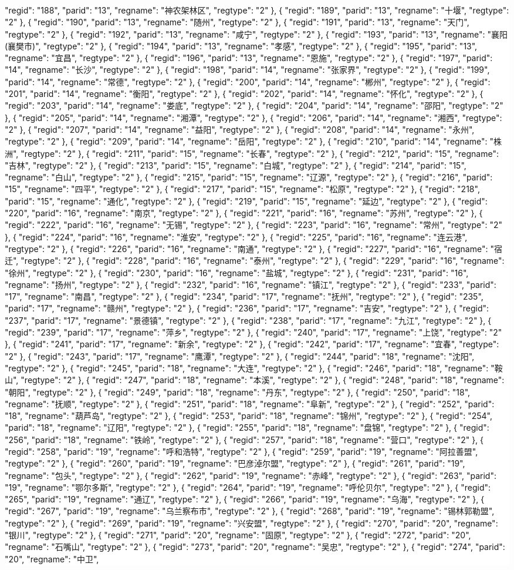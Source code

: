 "regid": "188", "parid": "13", "regname": "神农架林区", "regtype": "2" }, { "regid": "189", "parid": "13", "regname": "十堰", "regtype": "2" }, { "regid": "190", "parid": "13", "regname": "随州", "regtype": "2" }, { "regid": "191", "parid": "13", "regname": "天门", "regtype": "2" }, { "regid": "192", "parid": "13", "regname": "咸宁", "regtype": "2" }, { "regid": "193", "parid": "13", "regname": "襄阳(襄樊市)", "regtype": "2" }, { "regid": "194", "parid": "13", "regname": "孝感", "regtype": "2" }, { "regid": "195", "parid": "13", "regname": "宜昌", "regtype": "2" }, { "regid": "196", "parid": "13", "regname": "恩施", "regtype": "2" }, { "regid": "197", "parid": "14", "regname": "长沙", "regtype": "2" }, { "regid": "198", "parid": "14", "regname": "张家界", "regtype": "2" }, { "regid": "199", "parid": "14", "regname": "常德", "regtype": "2" }, { "regid": "200", "parid": "14", "regname": "郴州", "regtype": "2" }, { "regid": "201", "parid": "14", "regname": "衡阳", "regtype": "2" }, { "regid": "202", "parid": "14", "regname": "怀化", "regtype": "2" }, { "regid": "203", "parid": "14", "regname": "娄底", "regtype": "2" }, { "regid": "204", "parid": "14", "regname": "邵阳", "regtype": "2" }, { "regid": "205", "parid": "14", "regname": "湘潭", "regtype": "2" }, { "regid": "206", "parid": "14", "regname": "湘西", "regtype": "2" }, { "regid": "207", "parid": "14", "regname": "益阳", "regtype": "2" }, { "regid": "208", "parid": "14", "regname": "永州", "regtype": "2" }, { "regid": "209", "parid": "14", "regname": "岳阳", "regtype": "2" }, { "regid": "210", "parid": "14", "regname": "株洲", "regtype": "2" }, { "regid": "211", "parid": "15", "regname": "长春", "regtype": "2" }, { "regid": "212", "parid": "15", "regname": "吉林", "regtype": "2" }, { "regid": "213", "parid": "15", "regname": "白城", "regtype": "2" }, { "regid": "214", "parid": "15", "regname": "白山", "regtype": "2" }, { "regid": "215", "parid": "15", "regname": "辽源", "regtype": "2" }, { "regid": "216", "parid": "15", "regname": "四平", "regtype": "2" }, { "regid": "217", "parid": "15", "regname": "松原", "regtype": "2" }, { "regid": "218", "parid": "15", "regname": "通化", "regtype": "2" }, { "regid": "219", "parid": "15", "regname": "延边", "regtype": "2" }, { "regid": "220", "parid": "16", "regname": "南京", "regtype": "2" }, { "regid": "221", "parid": "16", "regname": "苏州", "regtype": "2" }, { "regid": "222", "parid": "16", "regname": "无锡", "regtype": "2" }, { "regid": "223", "parid": "16", "regname": "常州", "regtype": "2" }, { "regid": "224", "parid": "16", "regname": "淮安", "regtype": "2" }, { "regid": "225", "parid": "16", "regname": "连云港", "regtype": "2" }, { "regid": "226", "parid": "16", "regname": "南通", "regtype": "2" }, { "regid": "227", "parid": "16", "regname": "宿迁", "regtype": "2" }, { "regid": "228", "parid": "16", "regname": "泰州", "regtype": "2" }, { "regid": "229", "parid": "16", "regname": "徐州", "regtype": "2" }, { "regid": "230", "parid": "16", "regname": "盐城", "regtype": "2" }, { "regid": "231", "parid": "16", "regname": "扬州", "regtype": "2" }, { "regid": "232", "parid": "16", "regname": "镇江", "regtype": "2" }, { "regid": "233", "parid": "17", "regname": "南昌", "regtype": "2" }, { "regid": "234", "parid": "17", "regname": "抚州", "regtype": "2" }, { "regid": "235", "parid": "17", "regname": "赣州", "regtype": "2" }, { "regid": "236", "parid": "17", "regname": "吉安", "regtype": "2" }, { "regid": "237", "parid": "17", "regname": "景德镇", "regtype": "2" }, { "regid": "238", "parid": "17", "regname": "九江", "regtype": "2" }, { "regid": "239", "parid": "17", "regname": "萍乡", "regtype": "2" }, { "regid": "240", "parid": "17", "regname": "上饶", "regtype": "2" }, { "regid": "241", "parid": "17", "regname": "新余", "regtype": "2" }, { "regid": "242", "parid": "17", "regname": "宜春", "regtype": "2" }, { "regid": "243", "parid": "17", "regname": "鹰潭", "regtype": "2" }, { "regid": "244", "parid": "18", "regname": "沈阳", "regtype": "2" }, { "regid": "245", "parid": "18", "regname": "大连", "regtype": "2" }, { "regid": "246", "parid": "18", "regname": "鞍山", "regtype": "2" }, { "regid": "247", "parid": "18", "regname": "本溪", "regtype": "2" }, { "regid": "248", "parid": "18", "regname": "朝阳", "regtype": "2" }, { "regid": "249", "parid": "18", "regname": "丹东", "regtype": "2" }, { "regid": "250", "parid": "18", "regname": "抚顺", "regtype": "2" }, { "regid": "251", "parid": "18", "regname": "阜新", "regtype": "2" }, { "regid": "252", "parid": "18", "regname": "葫芦岛", "regtype": "2" }, { "regid": "253", "parid": "18", "regname": "锦州", "regtype": "2" }, { "regid": "254", "parid": "18", "regname": "辽阳", "regtype": "2" }, { "regid": "255", "parid": "18", "regname": "盘锦", "regtype": "2" }, { "regid": "256", "parid": "18", "regname": "铁岭", "regtype": "2" }, { "regid": "257", "parid": "18", "regname": "营口", "regtype": "2" }, { "regid": "258", "parid": "19", "regname": "呼和浩特", "regtype": "2" }, { "regid": "259", "parid": "19", "regname": "阿拉善盟", "regtype": "2" }, { "regid": "260", "parid": "19", "regname": "巴彦淖尔盟", "regtype": "2" }, { "regid": "261", "parid": "19", "regname": "包头", "regtype": "2" }, { "regid": "262", "parid": "19", "regname": "赤峰", "regtype": "2" }, { "regid": "263", "parid": "19", "regname": "鄂尔多斯", "regtype": "2" }, { "regid": "264", "parid": "19", "regname": "呼伦贝尔", "regtype": "2" }, { "regid": "265", "parid": "19", "regname": "通辽", "regtype": "2" }, { "regid": "266", "parid": "19", "regname": "乌海", "regtype": "2" }, { "regid": "267", "parid": "19", "regname": "乌兰察布市", "regtype": "2" }, { "regid": "268", "parid": "19", "regname": "锡林郭勒盟", "regtype": "2" }, { "regid": "269", "parid": "19", "regname": "兴安盟", "regtype": "2" }, { "regid": "270", "parid": "20", "regname": "银川", "regtype": "2" }, { "regid": "271", "parid": "20", "regname": "固原", "regtype": "2" }, { "regid": "272", "parid": "20", "regname": "石嘴山", "regtype": "2" }, { "regid": "273", "parid": "20", "regname": "吴忠", "regtype": "2" }, { "regid": "274", "parid": "20", "regname": "中卫",